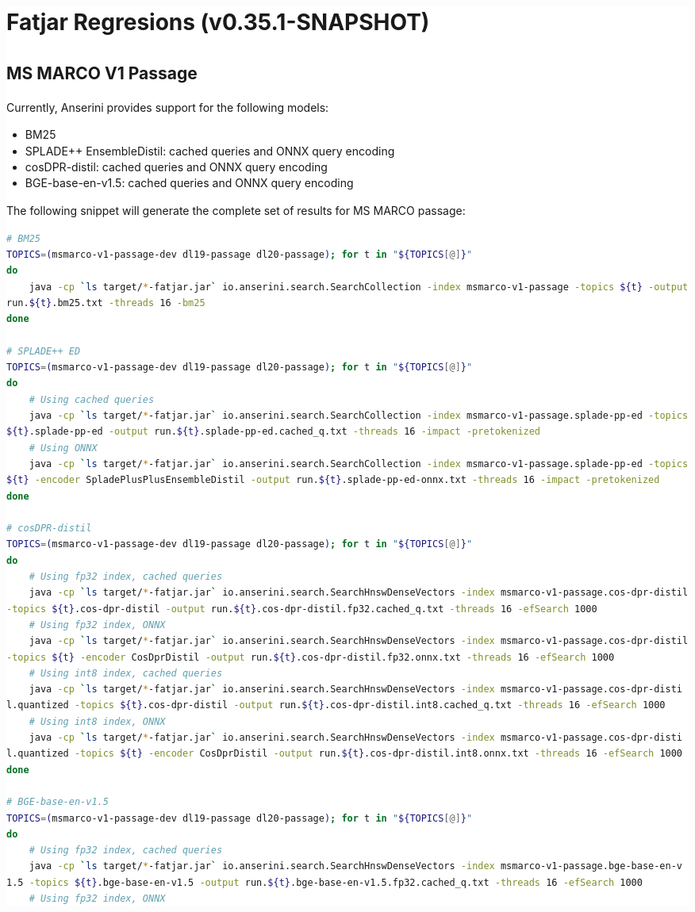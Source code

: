 # Fatjar Regresions (v0.35.1-SNAPSHOT)

## MS MARCO V1 Passage

Currently, Anserini provides support for the following models:

+ BM25
+ SPLADE++ EnsembleDistil: cached queries and ONNX query encoding
+ cosDPR-distil: cached queries and ONNX query encoding
+ BGE-base-en-v1.5: cached queries and ONNX query encoding

The following snippet will generate the complete set of results for MS MARCO passage:

```bash
# BM25
TOPICS=(msmarco-v1-passage-dev dl19-passage dl20-passage); for t in "${TOPICS[@]}"
do
    java -cp `ls target/*-fatjar.jar` io.anserini.search.SearchCollection -index msmarco-v1-passage -topics ${t} -output run.${t}.bm25.txt -threads 16 -bm25
done

# SPLADE++ ED
TOPICS=(msmarco-v1-passage-dev dl19-passage dl20-passage); for t in "${TOPICS[@]}"
do
    # Using cached queries
    java -cp `ls target/*-fatjar.jar` io.anserini.search.SearchCollection -index msmarco-v1-passage.splade-pp-ed -topics ${t}.splade-pp-ed -output run.${t}.splade-pp-ed.cached_q.txt -threads 16 -impact -pretokenized
    # Using ONNX
    java -cp `ls target/*-fatjar.jar` io.anserini.search.SearchCollection -index msmarco-v1-passage.splade-pp-ed -topics ${t} -encoder SpladePlusPlusEnsembleDistil -output run.${t}.splade-pp-ed-onnx.txt -threads 16 -impact -pretokenized
done

# cosDPR-distil
TOPICS=(msmarco-v1-passage-dev dl19-passage dl20-passage); for t in "${TOPICS[@]}"
do
    # Using fp32 index, cached queries
    java -cp `ls target/*-fatjar.jar` io.anserini.search.SearchHnswDenseVectors -index msmarco-v1-passage.cos-dpr-distil -topics ${t}.cos-dpr-distil -output run.${t}.cos-dpr-distil.fp32.cached_q.txt -threads 16 -efSearch 1000
    # Using fp32 index, ONNX
    java -cp `ls target/*-fatjar.jar` io.anserini.search.SearchHnswDenseVectors -index msmarco-v1-passage.cos-dpr-distil -topics ${t} -encoder CosDprDistil -output run.${t}.cos-dpr-distil.fp32.onnx.txt -threads 16 -efSearch 1000
    # Using int8 index, cached queries
    java -cp `ls target/*-fatjar.jar` io.anserini.search.SearchHnswDenseVectors -index msmarco-v1-passage.cos-dpr-distil.quantized -topics ${t}.cos-dpr-distil -output run.${t}.cos-dpr-distil.int8.cached_q.txt -threads 16 -efSearch 1000
    # Using int8 index, ONNX
    java -cp `ls target/*-fatjar.jar` io.anserini.search.SearchHnswDenseVectors -index msmarco-v1-passage.cos-dpr-distil.quantized -topics ${t} -encoder CosDprDistil -output run.${t}.cos-dpr-distil.int8.onnx.txt -threads 16 -efSearch 1000
done

# BGE-base-en-v1.5
TOPICS=(msmarco-v1-passage-dev dl19-passage dl20-passage); for t in "${TOPICS[@]}"
do
    # Using fp32 index, cached queries
    java -cp `ls target/*-fatjar.jar` io.anserini.search.SearchHnswDenseVectors -index msmarco-v1-passage.bge-base-en-v1.5 -topics ${t}.bge-base-en-v1.5 -output run.${t}.bge-base-en-v1.5.fp32.cached_q.txt -threads 16 -efSearch 1000
    # Using fp32 index, ONNX
```